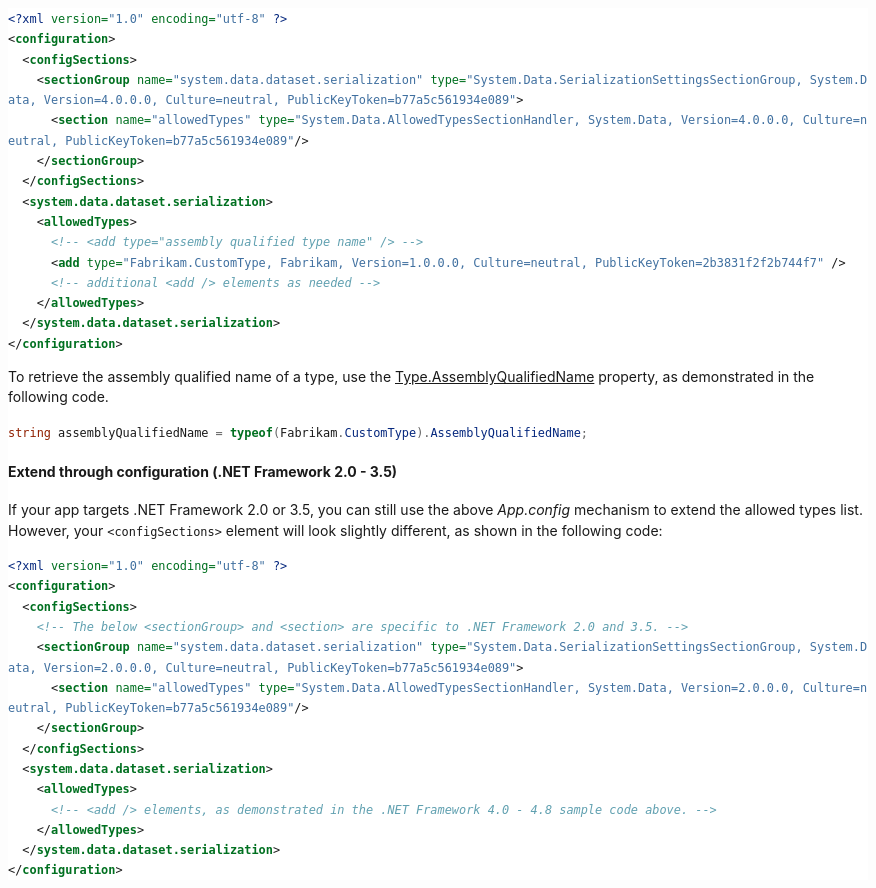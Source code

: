 ```xml
<?xml version="1.0" encoding="utf-8" ?>
<configuration>
  <configSections>
    <sectionGroup name="system.data.dataset.serialization" type="System.Data.SerializationSettingsSectionGroup, System.Data, Version=4.0.0.0, Culture=neutral, PublicKeyToken=b77a5c561934e089">
      <section name="allowedTypes" type="System.Data.AllowedTypesSectionHandler, System.Data, Version=4.0.0.0, Culture=neutral, PublicKeyToken=b77a5c561934e089"/>
    </sectionGroup>
  </configSections>
  <system.data.dataset.serialization>
    <allowedTypes>
      <!-- <add type="assembly qualified type name" /> -->
      <add type="Fabrikam.CustomType, Fabrikam, Version=1.0.0.0, Culture=neutral, PublicKeyToken=2b3831f2f2b744f7" />
      <!-- additional <add /> elements as needed -->
    </allowedTypes>
  </system.data.dataset.serialization>
</configuration>
```

To retrieve the assembly qualified name of a type, use the [Type.AssemblyQualifiedName](/dotnet/api/system.type.assemblyqualifiedname) property, as demonstrated in the following code.

```csharp
string assemblyQualifiedName = typeof(Fabrikam.CustomType).AssemblyQualifiedName;
```

<a name="etc"></a>

#### Extend through configuration (.NET Framework 2.0 - 3.5)

If your app targets .NET Framework 2.0 or 3.5, you can still use the above _App.config_ mechanism to extend the allowed types list. However, your `<configSections>` element will look slightly different, as shown in the following code:

```xml
<?xml version="1.0" encoding="utf-8" ?>
<configuration>
  <configSections>
    <!-- The below <sectionGroup> and <section> are specific to .NET Framework 2.0 and 3.5. -->
    <sectionGroup name="system.data.dataset.serialization" type="System.Data.SerializationSettingsSectionGroup, System.Data, Version=2.0.0.0, Culture=neutral, PublicKeyToken=b77a5c561934e089">
      <section name="allowedTypes" type="System.Data.AllowedTypesSectionHandler, System.Data, Version=2.0.0.0, Culture=neutral, PublicKeyToken=b77a5c561934e089"/>
    </sectionGroup>
  </configSections>
  <system.data.dataset.serialization>
    <allowedTypes>
      <!-- <add /> elements, as demonstrated in the .NET Framework 4.0 - 4.8 sample code above. -->
    </allowedTypes>
  </system.data.dataset.serialization>
</configuration>
```
